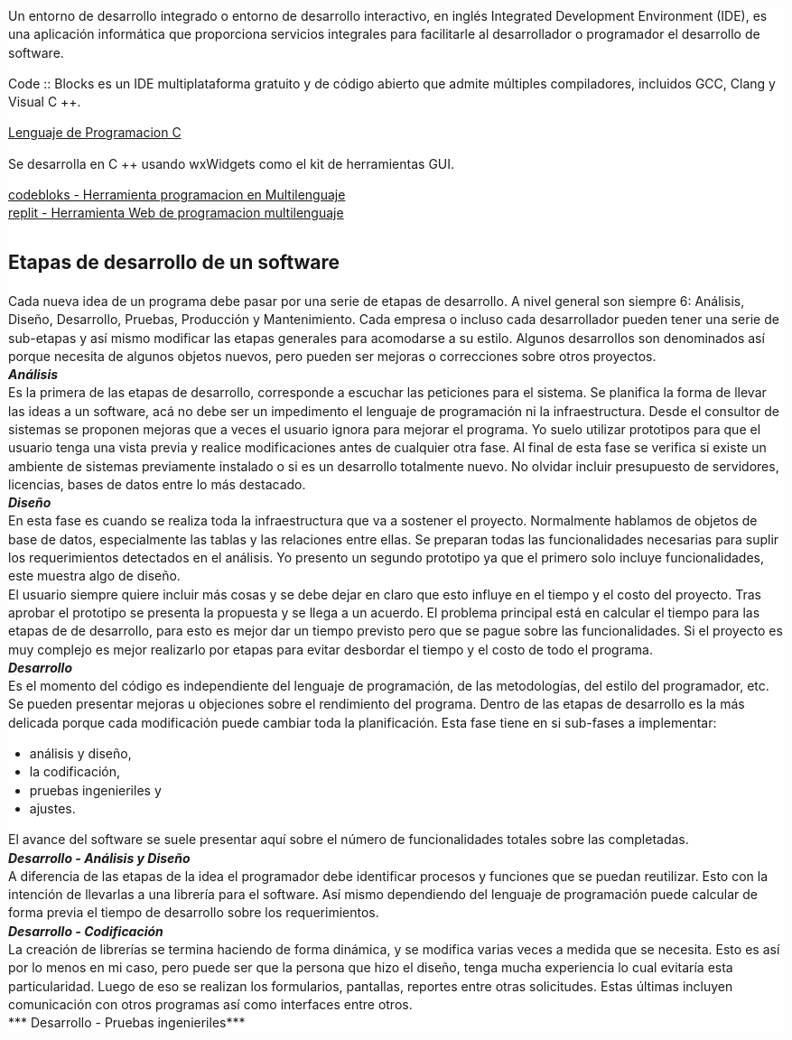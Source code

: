 Un entorno de desarrollo integrado o entorno de desarrollo interactivo, en inglés Integrated Development Environment (IDE), es una aplicación informática que proporciona servicios integrales para facilitarle al desarrollador o programador el desarrollo de software.

Code :: Blocks es un IDE multiplataforma gratuito y de código abierto que admite múltiples compiladores, incluidos GCC, Clang y Visual C ++.

[Lenguaje de Programacion C](http://platea.pntic.mec.es/vgonzale/cyr_0204/cyr_01/control/lengua_C/)

Se desarrolla en C ++ usando wxWidgets como el kit de herramientas GUI.

[codebloks - Herramienta programacion en Multilenguaje](http://www.codeblocks.org/)   
[replit - Herramienta Web de programacion multilenguaje](https://replit.com)

## Etapas de desarrollo de un software
Cada nueva idea de un programa debe pasar por una serie de etapas de desarrollo. A nivel general son siempre 6: Análisis, Diseño, Desarrollo, Pruebas, Producción y Mantenimiento. Cada empresa o incluso cada desarrollador pueden tener una serie de sub-etapas y así mismo modificar las etapas generales para acomodarse a su estilo. Algunos desarrollos son denominados así porque necesita de algunos objetos nuevos, pero pueden ser mejoras o correcciones sobre otros proyectos.   
***Análisis***   
Es la primera de las etapas de desarrollo, corresponde a escuchar las peticiones para el sistema. Se planifica la forma de llevar las ideas a un software, acá no debe ser un impedimento el lenguaje de programación ni la infraestructura. Desde el consultor de sistemas se proponen mejoras que a veces el usuario ignora para mejorar el programa. Yo suelo utilizar prototipos para que el usuario tenga una vista previa y realice modificaciones antes de cualquier otra fase. Al final de esta fase se verifica si existe un ambiente de sistemas previamente instalado o si es un desarrollo totalmente nuevo. No olvidar incluir presupuesto de servidores, licencias, bases de datos entre lo más destacado.   
***Diseño***   
En esta fase es cuando se realiza toda la infraestructura que va a sostener el proyecto. Normalmente hablamos de objetos de base de datos, especialmente las tablas y las relaciones entre ellas. Se preparan todas las funcionalidades necesarias para suplir los requerimientos detectados en el análisis. Yo presento un segundo prototipo ya que el primero solo incluye funcionalidades, este muestra algo de diseño.  
El usuario siempre quiere incluir más cosas y se debe dejar en claro que esto influye en el tiempo y el costo del proyecto. Tras aprobar el prototipo se presenta la propuesta y se llega a un acuerdo. El problema principal está en calcular el tiempo para las etapas de de desarrollo, para esto es mejor dar un tiempo previsto pero que se pague sobre las funcionalidades. Si el proyecto es muy complejo es mejor realizarlo por etapas para evitar desbordar el tiempo y el costo de todo el programa.  
***Desarrollo***  
Es el momento del código es independiente del lenguaje de programación, de las metodologías, del estilo del programador, etc. Se pueden presentar mejoras u objeciones sobre el rendimiento del programa. Dentro de las etapas de desarrollo es la más delicada porque cada modificación puede cambiar toda la planificación. Esta fase tiene en si sub-fases a implementar: 
* análisis y diseño, 
* la codificación, 
* pruebas ingenieriles y 
* ajustes.   

El avance del software se suele presentar aquí sobre el número de funcionalidades totales sobre las completadas.  
***Desarrollo - Análisis y Diseño***   
A diferencia de las etapas de la idea el programador debe identificar procesos y funciones que se puedan reutilizar. Esto con la intención de llevarlas a una librería para el software. Así mismo dependiendo del lenguaje de programación puede calcular de forma previa el tiempo de desarrollo sobre los requerimientos.   
***Desarrollo - Codificación***   
La creación de librerías se termina haciendo de forma dinámica, y se modifica varias veces a medida que se necesita. Esto es así por lo menos en mi caso, pero puede ser que la persona que hizo el diseño, tenga mucha experiencia lo cual evitaría esta particularidad. Luego de eso se realizan los formularios, pantallas, reportes entre otras solicitudes. Estas últimas incluyen comunicación con otros programas así como interfaces entre otros.   
*** Desarrollo - Pruebas ingenieriles***   